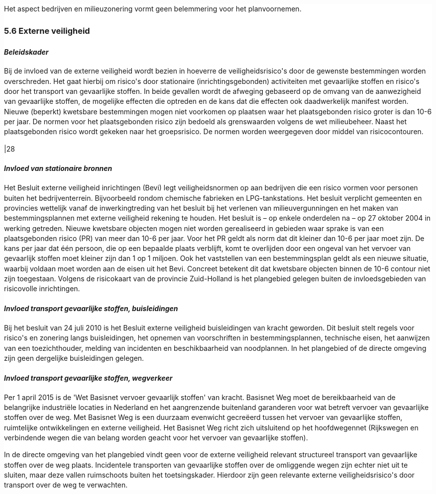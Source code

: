Het aspect bedrijven en milieuzonering vormt geen belemmering voor het planvoornemen.

### 5.6 Externe veiligheid

#### *Beleidskader*

Bij de invloed van de externe veiligheid wordt bezien in hoeverre de veiligheidsrisico's door de gewenste bestemmingen worden overschreden. Het gaat hierbij om risico's door stationaire (inrichtingsgebonden) activiteiten met gevaarlijke stoffen en risico's door het transport van gevaarlijke stoffen. In beide gevallen wordt de afweging gebaseerd op de omvang van de aanwezigheid van gevaarlijke stoffen, de mogelijke effecten die optreden en de kans dat die effecten ook daadwerkelijk manifest worden. Nieuwe (beperkt) kwetsbare bestemmingen mogen niet voorkomen op plaatsen waar het plaatsgebonden risico groter is dan 10-6 per jaar. De normen voor het plaatsgebonden risico zijn bedoeld als grenswaarden volgens de wet milieubeheer. Naast het plaatsgebonden risico wordt gekeken naar het groepsrisico. De normen worden weergegeven door middel van risicocontouren.

|28

#### *Invloed van stationaire bronnen*

Het Besluit externe veiligheid inrichtingen (Bevi) legt veiligheidsnormen op aan bedrijven die een risico vormen voor personen buiten het bedrijventerrein. Bijvoorbeeld rondom chemische fabrieken en LPG-tankstations. Het besluit verplicht gemeenten en provincies wettelijk vanaf de inwerkingtreding van het besluit bij het verlenen van milieuvergunningen en het maken van bestemmingsplannen met externe veiligheid rekening te houden. Het besluit is – op enkele onderdelen na – op 27 oktober 2004 in werking getreden. Nieuwe kwetsbare objecten mogen niet worden gerealiseerd in gebieden waar sprake is van een plaatsgebonden risico (PR) van meer dan 10-6 per jaar. Voor het PR geldt als norm dat dit kleiner dan 10-6 per jaar moet zijn. De kans per jaar dat één persoon, die op een bepaalde plaats verblijft, komt te overlijden door een ongeval van het vervoer van gevaarlijk stoffen moet kleiner zijn dan 1 op 1 miljoen. Ook het vaststellen van een bestemmingsplan geldt als een nieuwe situatie, waarbij voldaan moet worden aan de eisen uit het Bevi. Concreet betekent dit dat kwetsbare objecten binnen de 10-6 contour niet zijn toegestaan. Volgens de risicokaart van de provincie Zuid-Holland is het plangebied gelegen buiten de invloedsgebieden van risicovolle inrichtingen.

#### *Invloed transport gevaarlijke stoffen, buisleidingen*

Bij het besluit van 24 juli 2010 is het Besluit externe veiligheid buisleidingen van kracht geworden. Dit besluit stelt regels voor risico's en zonering langs buisleidingen, het opnemen van voorschriften in bestemmingsplannen, technische eisen, het aanwijzen van een toezichthouder, melding van incidenten en beschikbaarheid van noodplannen. In het plangebied of de directe omgeving zijn geen dergelijke buisleidingen gelegen.

#### *Invloed transport gevaarlijke stoffen, wegverkeer*

Per 1 april 2015 is de 'Wet Basisnet vervoer gevaarlijk stoffen' van kracht. Basisnet Weg moet de bereikbaarheid van de belangrijke industriële locaties in Nederland en het aangrenzende buitenland garanderen voor wat betreft vervoer van gevaarlijke stoffen over de weg. Met Basisnet Weg is een duurzaam evenwicht gecreëerd tussen het vervoer van gevaarlijke stoffen, ruimtelijke ontwikkelingen en externe veiligheid. Het Basisnet Weg richt zich uitsluitend op het hoofdwegennet (Rijkswegen en verbindende wegen die van belang worden geacht voor het vervoer van gevaarlijke stoffen).

In de directe omgeving van het plangebied vindt geen voor de externe veiligheid relevant structureel transport van gevaarlijke stoffen over de weg plaats. Incidentele transporten van gevaarlijke stoffen over de omliggende wegen zijn echter niet uit te sluiten, maar deze vallen ruimschoots buiten het toetsingskader. Hierdoor zijn geen relevante externe veiligheidsrisico's door transport over de weg te verwachten.
